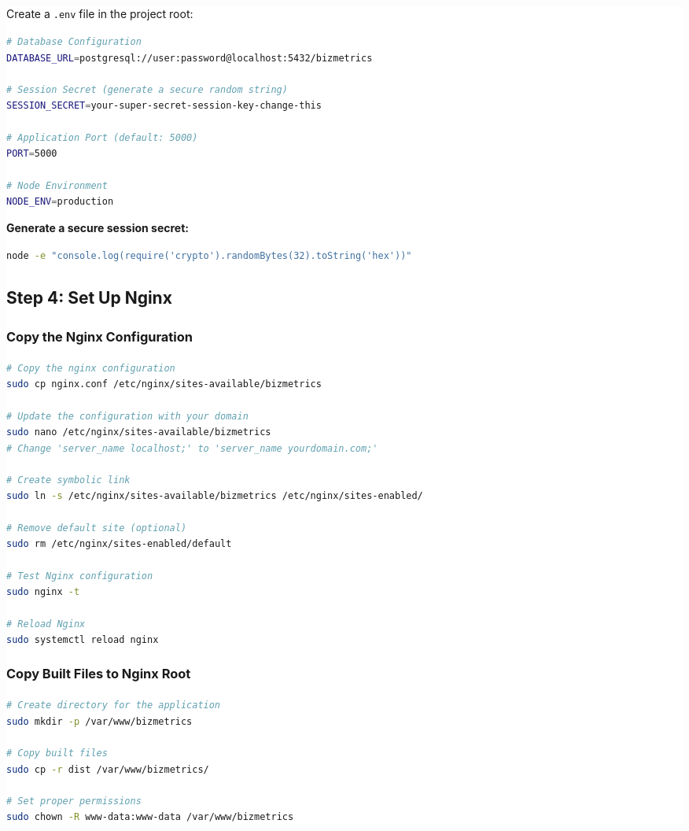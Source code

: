 Create a `.env` file in the project root:

```bash
# Database Configuration
DATABASE_URL=postgresql://user:password@localhost:5432/bizmetrics

# Session Secret (generate a secure random string)
SESSION_SECRET=your-super-secret-session-key-change-this

# Application Port (default: 5000)
PORT=5000

# Node Environment
NODE_ENV=production
```

**Generate a secure session secret:**
```bash
node -e "console.log(require('crypto').randomBytes(32).toString('hex'))"
```

## Step 4: Set Up Nginx

### Copy the Nginx Configuration

```bash
# Copy the nginx configuration
sudo cp nginx.conf /etc/nginx/sites-available/bizmetrics

# Update the configuration with your domain
sudo nano /etc/nginx/sites-available/bizmetrics
# Change 'server_name localhost;' to 'server_name yourdomain.com;'

# Create symbolic link
sudo ln -s /etc/nginx/sites-available/bizmetrics /etc/nginx/sites-enabled/

# Remove default site (optional)
sudo rm /etc/nginx/sites-enabled/default

# Test Nginx configuration
sudo nginx -t

# Reload Nginx
sudo systemctl reload nginx
```

### Copy Built Files to Nginx Root

```bash
# Create directory for the application
sudo mkdir -p /var/www/bizmetrics

# Copy built files
sudo cp -r dist /var/www/bizmetrics/

# Set proper permissions
sudo chown -R www-data:www-data /var/www/bizmetrics
```
